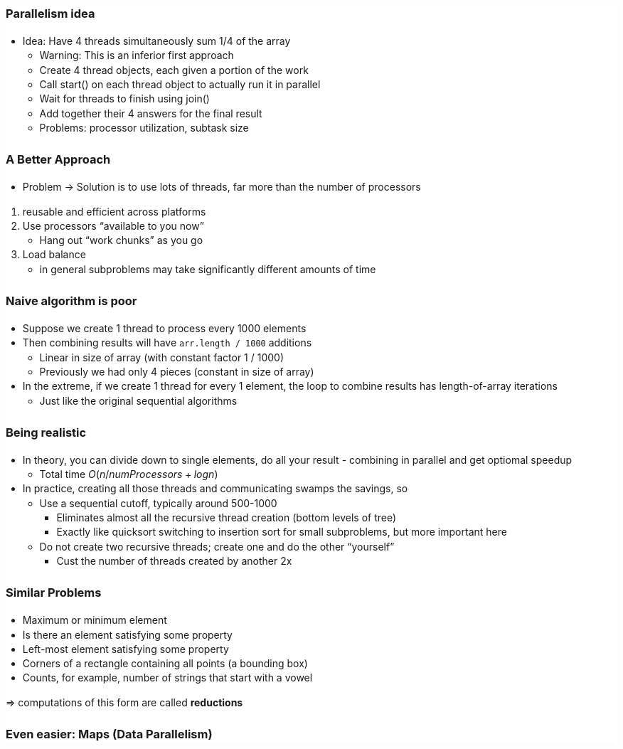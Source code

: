 ### Parallelism idea

- Idea: Have 4 threads simultaneously sum 1/4 of the array
	- Warning: This is an inferior first approach
	- Create 4 thread objects, each given a portion of the work 
	- Call start() on each thread object to actually run it in parallel
	- Wait for threads to finish using join()
	- Add together their 4 answers for the final result
	- Problems: processor utilization, subtask size

### A Better Approach

- Problem → Solution is to use lots of threads, far more than the number of processors

1. reusable and efficient across platforms
2. Use processors “available to you now”
	- Hang out “work chunks” as you go
3.  Load balance
	- in general subproblems may take significantly different amounts of time

### Naive algorithm is poor

- Suppose we create 1 thread to process every 1000 elements
- Then combining results will have `arr.length / 1000` additions
	- Linear in size of array (with constant factor 1 / 1000)
	- Previously we had only 4 pieces (constant in size of array)
- In the extreme, if we create 1 thread for every 1 element, the loop to combine results has length-of-array iterations
	- Just like the original sequential algorithms

### Being realistic

- In theory, you can divide down to single elements, do all your result - combining in parallel and get optiomal speedup
	- Total time $O(n / numProcessors + log n)$
- In practice, creating all those threads and communicating swamps the savings, so
	- Use a sequential cutoff, typically around 500-1000
		- Eliminates almost all the recursive thread creation (bottom levels of tree)
		- Exactly like quicksort switching to insertion sort for small subproblems, but more important here
	- Do not create two recursive threads; create one and do the other “yourself”
		- Cust the number of threads created by another 2x

### Similar Problems

- Maximum or minimum element
- Is there an element satisfying some property
- Left-most element satisfying some property
- Corners of a rectangle containing all points (a bounding box)
- Counts, for example, number of strings that start with a vowel

=> computations of this form are called **reductions**

### Even easier: Maps (Data Parallelism)
